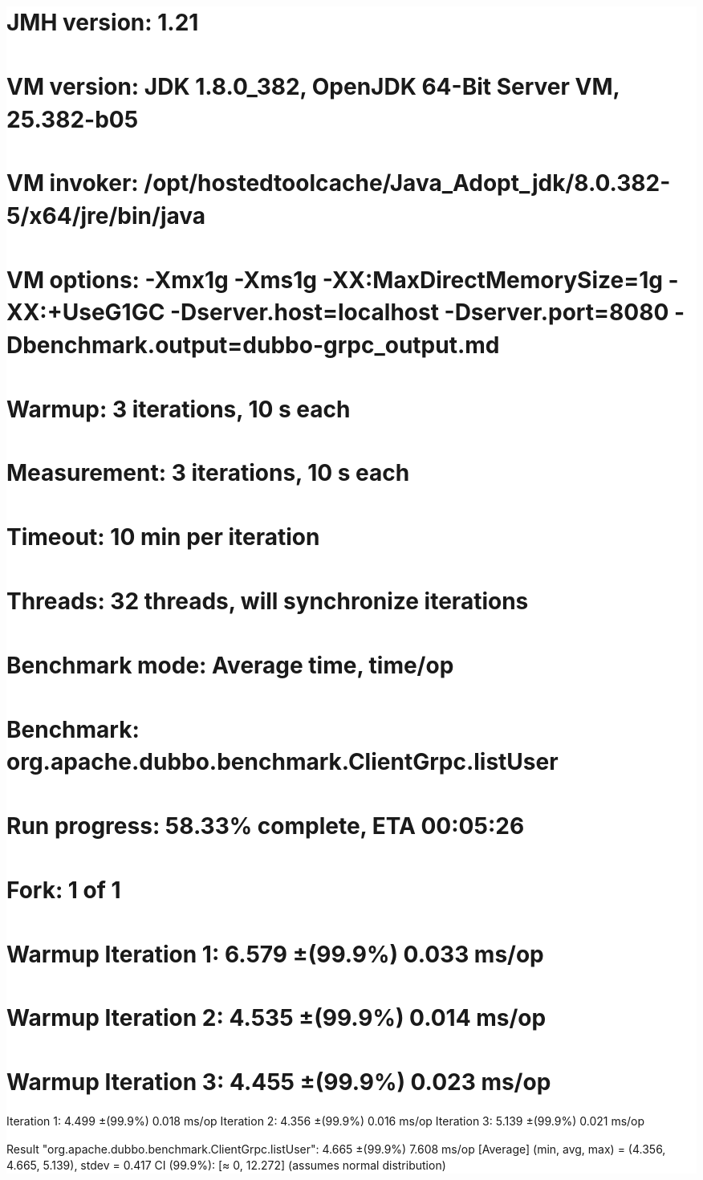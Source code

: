 
# JMH version: 1.21
# VM version: JDK 1.8.0_382, OpenJDK 64-Bit Server VM, 25.382-b05
# VM invoker: /opt/hostedtoolcache/Java_Adopt_jdk/8.0.382-5/x64/jre/bin/java
# VM options: -Xmx1g -Xms1g -XX:MaxDirectMemorySize=1g -XX:+UseG1GC -Dserver.host=localhost -Dserver.port=8080 -Dbenchmark.output=dubbo-grpc_output.md
# Warmup: 3 iterations, 10 s each
# Measurement: 3 iterations, 10 s each
# Timeout: 10 min per iteration
# Threads: 32 threads, will synchronize iterations
# Benchmark mode: Average time, time/op
# Benchmark: org.apache.dubbo.benchmark.ClientGrpc.listUser

# Run progress: 58.33% complete, ETA 00:05:26
# Fork: 1 of 1
# Warmup Iteration   1: 6.579 ±(99.9%) 0.033 ms/op
# Warmup Iteration   2: 4.535 ±(99.9%) 0.014 ms/op
# Warmup Iteration   3: 4.455 ±(99.9%) 0.023 ms/op
Iteration   1: 4.499 ±(99.9%) 0.018 ms/op
Iteration   2: 4.356 ±(99.9%) 0.016 ms/op
Iteration   3: 5.139 ±(99.9%) 0.021 ms/op


Result "org.apache.dubbo.benchmark.ClientGrpc.listUser":
  4.665 ±(99.9%) 7.608 ms/op [Average]
  (min, avg, max) = (4.356, 4.665, 5.139), stdev = 0.417
  CI (99.9%): [≈ 0, 12.272] (assumes normal distribution)
